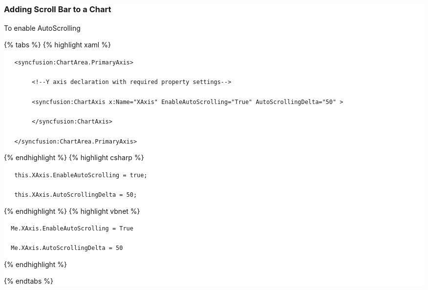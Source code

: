 ### Adding Scroll Bar to a Chart

To enable AutoScrolling 

{% tabs %}
{% highlight xaml %}


       <syncfusion:ChartArea.PrimaryAxis>

            <!--Y axis declaration with required property settings-->

            <syncfusion:ChartAxis x:Name="XAxis" EnableAutoScrolling="True" AutoScrollingDelta="50" >

            </syncfusion:ChartAxis>

       </syncfusion:ChartArea.PrimaryAxis>


{% endhighlight  %}
{% highlight csharp %}

       this.XAxis.EnableAutoScrolling = true;

       this.XAxis.AutoScrollingDelta = 50;



{% endhighlight  %}
{% highlight vbnet %}
 

      Me.XAxis.EnableAutoScrolling = True

      Me.XAxis.AutoScrollingDelta = 50

{% endhighlight  %}

{% endtabs %}
